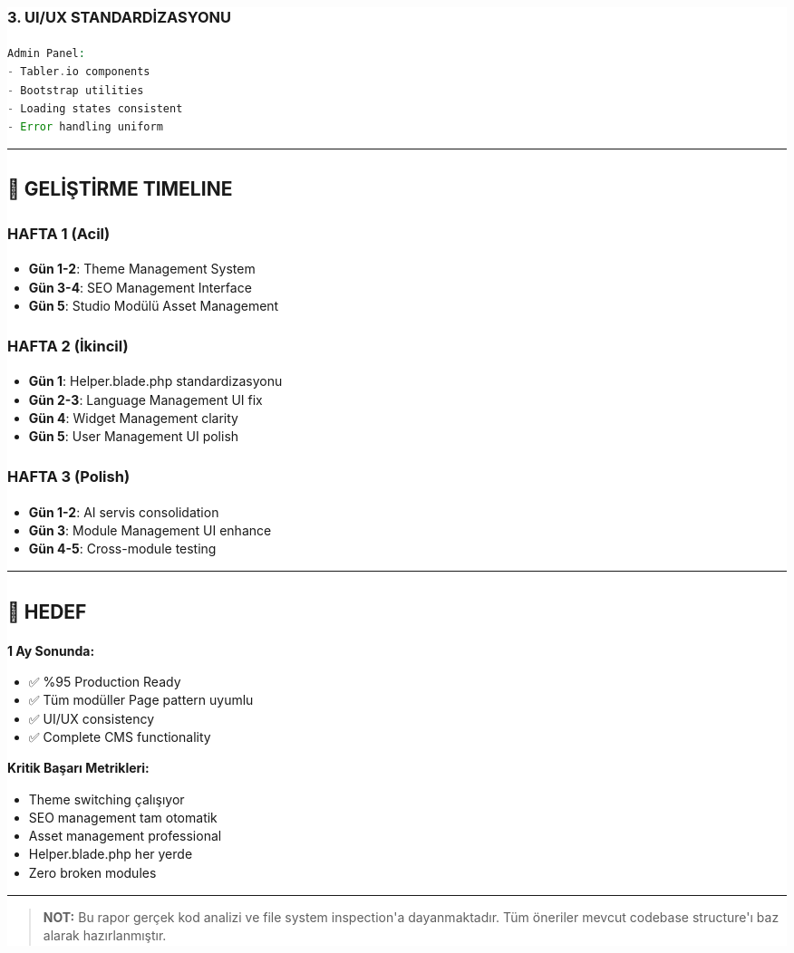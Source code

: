 ### 3. UI/UX STANDARDİZASYONU
```php
Admin Panel:
- Tabler.io components
- Bootstrap utilities
- Loading states consistent
- Error handling uniform
```

---

## 📅 GELİŞTİRME TIMELINE

### HAFTA 1 (Acil)
- **Gün 1-2**: Theme Management System
- **Gün 3-4**: SEO Management Interface  
- **Gün 5**: Studio Modülü Asset Management

### HAFTA 2 (İkincil)
- **Gün 1**: Helper.blade.php standardizasyonu
- **Gün 2-3**: Language Management UI fix
- **Gün 4**: Widget Management clarity
- **Gün 5**: User Management UI polish

### HAFTA 3 (Polish)
- **Gün 1-2**: AI servis consolidation
- **Gün 3**: Module Management UI enhance
- **Gün 4-5**: Cross-module testing

---

## 🎯 HEDEF

**1 Ay Sonunda:**
- ✅ %95 Production Ready
- ✅ Tüm modüller Page pattern uyumlu
- ✅ UI/UX consistency
- ✅ Complete CMS functionality

**Kritik Başarı Metrikleri:**
- Theme switching çalışıyor
- SEO management tam otomatik  
- Asset management professional
- Helper.blade.php her yerde
- Zero broken modules

---

> **NOT:** Bu rapor gerçek kod analizi ve file system inspection'a dayanmaktadır. Tüm öneriler mevcut codebase structure'ı baz alarak hazırlanmıştır.